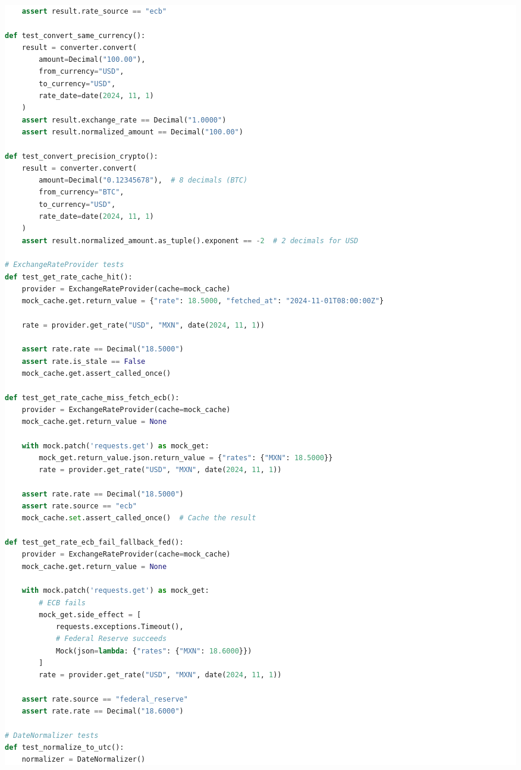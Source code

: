 ```python
    assert result.rate_source == "ecb"

def test_convert_same_currency():
    result = converter.convert(
        amount=Decimal("100.00"),
        from_currency="USD",
        to_currency="USD",
        rate_date=date(2024, 11, 1)
    )
    assert result.exchange_rate == Decimal("1.0000")
    assert result.normalized_amount == Decimal("100.00")

def test_convert_precision_crypto():
    result = converter.convert(
        amount=Decimal("0.12345678"),  # 8 decimals (BTC)
        from_currency="BTC",
        to_currency="USD",
        rate_date=date(2024, 11, 1)
    )
    assert result.normalized_amount.as_tuple().exponent == -2  # 2 decimals for USD

# ExchangeRateProvider tests
def test_get_rate_cache_hit():
    provider = ExchangeRateProvider(cache=mock_cache)
    mock_cache.get.return_value = {"rate": 18.5000, "fetched_at": "2024-11-01T08:00:00Z"}

    rate = provider.get_rate("USD", "MXN", date(2024, 11, 1))

    assert rate.rate == Decimal("18.5000")
    assert rate.is_stale == False
    mock_cache.get.assert_called_once()

def test_get_rate_cache_miss_fetch_ecb():
    provider = ExchangeRateProvider(cache=mock_cache)
    mock_cache.get.return_value = None

    with mock.patch('requests.get') as mock_get:
        mock_get.return_value.json.return_value = {"rates": {"MXN": 18.5000}}
        rate = provider.get_rate("USD", "MXN", date(2024, 11, 1))

    assert rate.rate == Decimal("18.5000")
    assert rate.source == "ecb"
    mock_cache.set.assert_called_once()  # Cache the result

def test_get_rate_ecb_fail_fallback_fed():
    provider = ExchangeRateProvider(cache=mock_cache)
    mock_cache.get.return_value = None

    with mock.patch('requests.get') as mock_get:
        # ECB fails
        mock_get.side_effect = [
            requests.exceptions.Timeout(),
            # Federal Reserve succeeds
            Mock(json=lambda: {"rates": {"MXN": 18.6000}})
        ]
        rate = provider.get_rate("USD", "MXN", date(2024, 11, 1))

    assert rate.source == "federal_reserve"
    assert rate.rate == Decimal("18.6000")

# DateNormalizer tests
def test_normalize_to_utc():
    normalizer = DateNormalizer()
```